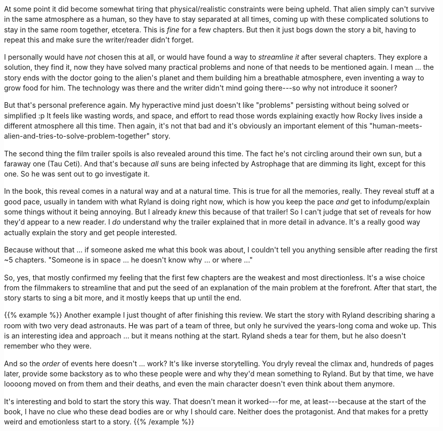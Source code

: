 At some point it did become somewhat tiring that physical/realistic constraints were being upheld. That alien simply can't survive in the same atmosphere as a human, so they have to stay separated at all times, coming up with these complicated solutions to stay in the same room together, etcetera. This is _fine_ for a few chapters. But then it just bogs down the story a bit, having to repeat this and make sure the writer/reader didn't forget.

I personally would have _not_ chosen this at all, or would have found a way to _streamline it_ after several chapters. They explore a solution, they find it, now they have solved many practical problems and none of that needs to be mentioned again. I mean ... the story ends with the doctor going to the alien's planet and them building him a breathable atmosphere, even inventing a way to grow food for him. The technology was there and the writer didn't mind going there---so why not introduce it sooner? 

But that's personal preference again. My hyperactive mind just doesn't like "problems" persisting without being solved or simplified :p It feels like wasting words, and space, and effort to read those words explaining exactly how Rocky lives inside a different atmosphere all this time. Then again, it's not that bad and it's obviously an important element of this "human-meets-alien-and-tries-to-solve-problem-together" story.

The second thing the film trailer spoils is also revealed around this time. The fact he's not circling around their own sun, but a faraway one (Tau Ceti). And that's because _all_ suns are being infected by Astrophage that are dimming its light, except for this one. So he was sent out to go investigate it.

In the book, this reveal comes in a natural way and at a natural time. This is true for all the memories, really. They reveal stuff at a good pace, usually in tandem with what Ryland is doing right now, which is how you keep the pace _and_ get to infodump/explain some things without it being annoying. But I already _knew_ this because of that trailer! So I can't judge that set of reveals for how they'd appear to a new reader. I _do_ understand why the trailer explained that in more detail in advance. It's a really good way actually explain the story and get people interested. 

Because without that ... if someone asked me what this book was about, I couldn't tell you anything sensible after reading the first ~5 chapters. "Someone is in space ... he doesn't know why ... or where ..."

So, yes, that mostly confirmed my feeling that the first few chapters are the weakest and most directionless. It's a wise choice from the filmmakers to streamline that and put the seed of an explanation of the main problem at the forefront. After that start, the story starts to sing a bit more, and it mostly keeps that up until the end.

{{% example %}}
Another example I just thought of after finishing this review. We start the story with Ryland describing sharing a room with two very dead astronauts. He was part of a team of three, but only he survived the years-long coma and woke up. This is an interesting idea and approach ... but it means nothing at the start. Ryland sheds a tear for them, but he also doesn't remember who they were. 

And so the _order_ of events here doesn't ... work? It's like inverse storytelling. You dryly reveal the climax and, hundreds of pages later, provide some backstory as to who these people were and why they'd mean something to Ryland. But by that time, we have loooong moved on from them and their deaths, and even the main character doesn't even think about them anymore.

It's interesting and bold to start the story this way. That doesn't mean it worked---for me, at least---because at the start of the book, I have no clue who these dead bodies are or why I should care. Neither does the protagonist. And that makes for a pretty weird and emotionless start to a story.
{{% /example %}}